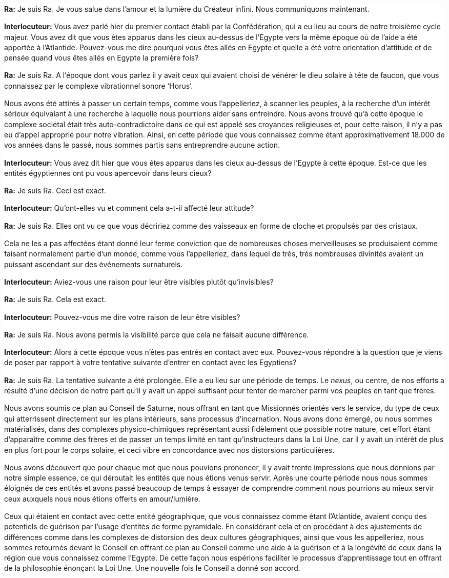 <p><strong>Ra:</strong> Je suis Ra. Je vous salue dans l’amour et la lumière du Créateur infini. Nous communiquons maintenant.</p>
<p><strong>Interlocuteur:</strong> Vous avez parlé hier du premier contact établi par la Confédération, qui a eu lieu au cours de notre troisième cycle majeur. Vous avez dit que vous êtes apparus dans les cieux au-dessus de l’Egypte vers la même époque où de l’aide a été apportée à l’Atlantide. Pouvez-vous me dire pourquoi vous êtes allés en Egypte et quelle a été votre orientation d’attitude et de pensée quand vous êtes allés en Egypte la première fois?</p>
<p><strong>Ra:</strong> Je suis Ra. A l’époque dont vous parlez il y avait ceux qui avaient choisi de vénérer le dieu solaire à tête de faucon, que vous connaissez par le complexe vibrationnel sonore ‘Horus’.</p>
<p>Nous avons été attirés à passer un certain temps, comme vous l’appelleriez, à scanner les peuples, à la recherche d’un intérêt sérieux équivalant à une recherche à laquelle nous pourrions aider sans enfreindre. Nous avons trouvé qu’à cette époque le complexe sociétal était très auto-contradictoire dans ce qui est appelé ses croyances religieuses et, pour cette raison, il n’y a pas eu d’appel approprié pour notre vibration. Ainsi, en cette période que vous connaissez comme étant approximativement 18.000 de vos années dans le passé, nous sommes partis sans entreprendre aucune action.</p>
<p><strong>Interlocuteur:</strong> Vous avez dit hier que vous êtes apparus dans les cieux au-dessus de l’Egypte à cette époque. Est-ce que les entités égyptiennes ont pu vous apercevoir dans leurs cieux?</p>
<p><strong>Ra:</strong> Je suis Ra. Ceci est exact.</p>
<p><strong>Interlocuteur:</strong> Qu’ont-elles vu et comment cela a-t-il affecté leur attitude?</p>
<p><strong>Ra:</strong> Je suis Ra. Elles ont vu ce que vous décririez comme des vaisseaux en forme de cloche et propulsés par des cristaux.</p>
<p>Cela ne les a pas affectées étant donné leur ferme conviction que de nombreuses choses merveilleuses se produisaient comme faisant normalement partie d’un monde, comme vous l’appelleriez, dans lequel de très, très nombreuses divinités avaient un puissant ascendant sur des événements surnaturels.</p>
<p><strong>Interlocuteur:</strong> Aviez-vous une raison pour leur être visibles plutôt qu’invisibles?</p>
<p><strong>Ra:</strong> Je suis Ra. Cela est exact.</p>
<p><strong>Interlocuteur:</strong> Pouvez-vous me dire votre raison de leur être visibles?</p>
<p><strong>Ra:</strong> Je suis Ra. Nous avons permis la visibilité parce que cela ne faisait aucune différence.</p>
<p><strong>Interlocuteur:</strong> Alors à cette époque vous n’êtes pas entrés en contact avec eux. Pouvez-vous répondre à la question que je viens de poser par rapport à votre tentative suivante d’entrer en contact avec les Egyptiens?</p>
<p><strong>Ra:</strong> Je suis Ra. La tentative suivante a été prolongée. Elle a eu lieu sur une période de temps. Le <em>nexus</em>, ou centre, de nos efforts a résulté d’une décision de notre part qu’il y avait un appel suffisant pour tenter de marcher parmi vos peuples en tant que frères.</p>
<p>Nous avons soumis ce plan au Conseil de Saturne, nous offrant en tant que Missionnés orientés vers le service, du type de ceux qui atterrissent directement sur les plans intérieurs, sans processus d’incarnation. Nous avons donc émergé, ou nous sommes matérialisés, dans des complexes physico-chimiques représentant aussi fidèlement que possible notre nature, cet effort étant d’apparaître comme des frères et de passer un temps limité en tant qu’instructeurs dans la Loi Une, car il y avait un intérêt de plus en plus fort pour le corps solaire, et ceci vibre en concordance avec nos distorsions particulières.</p>
<p>Nous avons découvert que pour chaque mot que nous pouvions prononcer, il y avait trente impressions que nous donnions par notre simple essence, ce qui déroutait les entités que nous étions venus servir. Après une courte période nous nous sommes éloignés de ces entités et avons passé beaucoup de temps à essayer de comprendre comment nous pourrions au mieux servir ceux auxquels nous nous étions offerts en amour/lumière.</p>
<p>Ceux qui étaient en contact avec cette entité géographique, que vous connaissez comme étant l’Atlantide, avaient conçu des potentiels de guérison par l’usage d’entités de forme pyramidale. En considérant cela et en procédant à des ajustements de différences comme dans les complexes de distorsion des deux cultures géographiques, ainsi que vous les appelleriez, nous sommes retournés devant le Conseil en offrant ce plan au Conseil comme une aide à la guérison et à la longévité de ceux dans la région que vous connaissez comme l’Egypte. De cette façon nous espérions faciliter le processus d’apprentissage tout en offrant de la philosophie énonçant la Loi Une. Une nouvelle fois le Conseil a donné son accord.</p>
